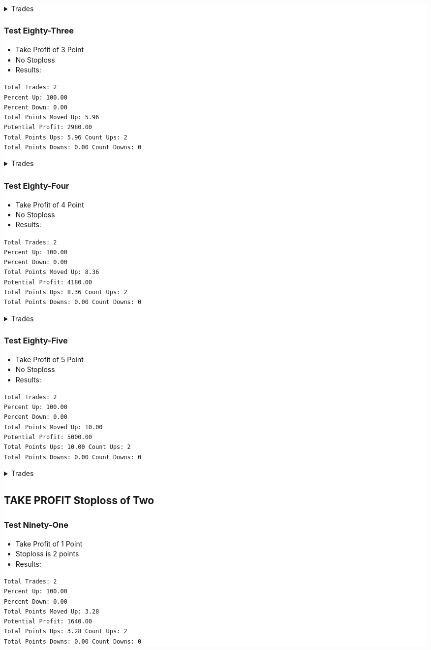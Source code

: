 <details><summary>Trades</summary></details>

### Test Eighty-Three
* Take Profit of 3 Point
* No Stoploss
* Results:
```
Total Trades: 2
Percent Up: 100.00
Percent Down: 0.00
Total Points Moved Up: 5.96
Potential Profit: 2980.00
Total Points Ups: 5.96 Count Ups: 2
Total Points Downs: 0.00 Count Downs: 0
```

<details><summary>Trades</summary></details>

### Test Eighty-Four
* Take Profit of 4 Point
* No Stoploss
* Results:
```
Total Trades: 2
Percent Up: 100.00
Percent Down: 0.00
Total Points Moved Up: 8.36
Potential Profit: 4180.00
Total Points Ups: 8.36 Count Ups: 2
Total Points Downs: 0.00 Count Downs: 0
```

<details><summary>Trades</summary></details>

### Test Eighty-Five
* Take Profit of 5 Point
* No Stoploss
* Results:
```
Total Trades: 2
Percent Up: 100.00
Percent Down: 0.00
Total Points Moved Up: 10.00
Potential Profit: 5000.00
Total Points Ups: 10.00 Count Ups: 2
Total Points Downs: 0.00 Count Downs: 0
```

<details><summary>Trades</summary></details>

## TAKE PROFIT Stoploss of Two

### Test Ninety-One
* Take Profit of 1 Point
* Stoploss is 2 points
* Results:
```
Total Trades: 2
Percent Up: 100.00
Percent Down: 0.00
Total Points Moved Up: 3.28
Potential Profit: 1640.00
Total Points Ups: 3.28 Count Ups: 2
Total Points Downs: 0.00 Count Downs: 0
```